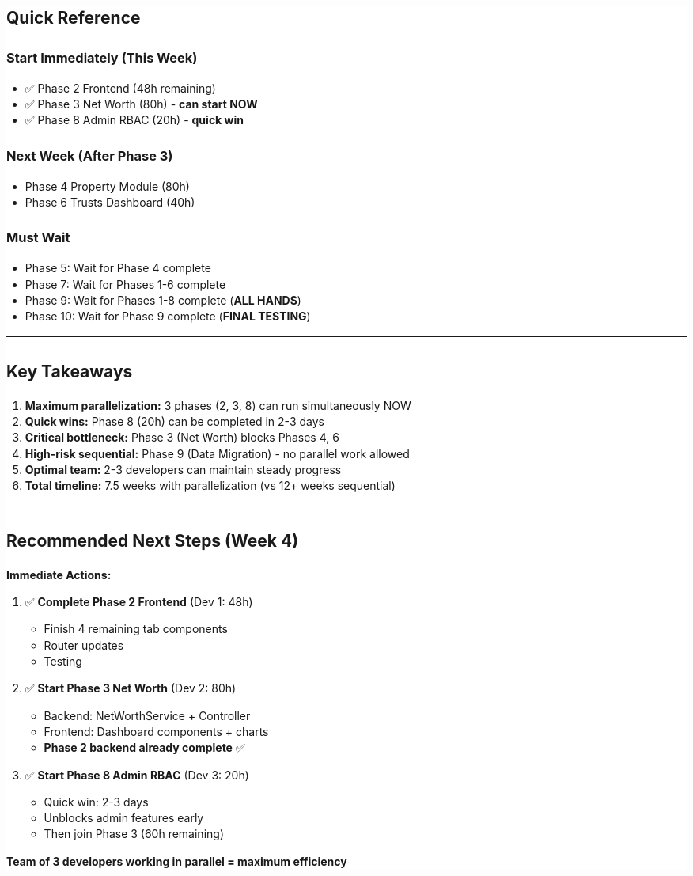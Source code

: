 
## Quick Reference

### **Start Immediately (This Week)**
- ✅ Phase 2 Frontend (48h remaining)
- ✅ Phase 3 Net Worth (80h) - **can start NOW**
- ✅ Phase 8 Admin RBAC (20h) - **quick win**

### **Next Week (After Phase 3)**
- Phase 4 Property Module (80h)
- Phase 6 Trusts Dashboard (40h)

### **Must Wait**
- Phase 5: Wait for Phase 4 complete
- Phase 7: Wait for Phases 1-6 complete
- Phase 9: Wait for Phases 1-8 complete (**ALL HANDS**)
- Phase 10: Wait for Phase 9 complete (**FINAL TESTING**)

---

## Key Takeaways

1. **Maximum parallelization:** 3 phases (2, 3, 8) can run simultaneously NOW
2. **Quick wins:** Phase 8 (20h) can be completed in 2-3 days
3. **Critical bottleneck:** Phase 3 (Net Worth) blocks Phases 4, 6
4. **High-risk sequential:** Phase 9 (Data Migration) - no parallel work allowed
5. **Optimal team:** 2-3 developers can maintain steady progress
6. **Total timeline:** 7.5 weeks with parallelization (vs 12+ weeks sequential)

---

## Recommended Next Steps (Week 4)

**Immediate Actions:**

1. ✅ **Complete Phase 2 Frontend** (Dev 1: 48h)
   - Finish 4 remaining tab components
   - Router updates
   - Testing

2. ✅ **Start Phase 3 Net Worth** (Dev 2: 80h)
   - Backend: NetWorthService + Controller
   - Frontend: Dashboard components + charts
   - **Phase 2 backend already complete** ✅

3. ✅ **Start Phase 8 Admin RBAC** (Dev 3: 20h)
   - Quick win: 2-3 days
   - Unblocks admin features early
   - Then join Phase 3 (60h remaining)

**Team of 3 developers working in parallel = maximum efficiency**
